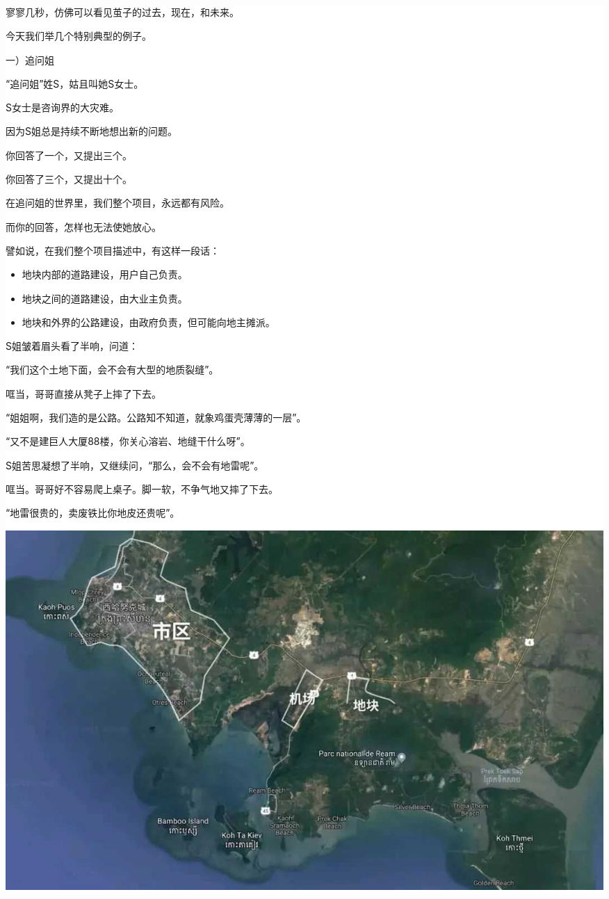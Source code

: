 寥寥几秒，仿佛可以看见茧子的过去，现在，和未来。

今天我们举几个特别典型的例子。

一）追问姐

“追问姐”姓S，姑且叫她S女士。

S女士是咨询界的大灾难。

因为S姐总是持续不断地想出新的问题。

你回答了一个，又提出三个。

你回答了三个，又提出十个。

在追问姐的世界里，我们整个项目，永远都有风险。

而你的回答，怎样也无法使她放心。

譬如说，在我们整个项目描述中，有这样一段话： 

-   地块内部的道路建设，用户自己负责。
    
-   地块之间的道路建设，由大业主负责。
    
-   地块和外界的公路建设，由政府负责，但可能向地主摊派。
    

S姐皱着眉头看了半响，问道：

“我们这个土地下面，会不会有大型的地质裂缝”。

哐当，哥哥直接从凳子上摔了下去。

“姐姐啊，我们造的是公路。公路知不知道，就象鸡蛋壳薄薄的一层”。

“又不是建巨人大厦88楼，你关心溶岩、地缝干什么呀”。

S姐苦思凝想了半响，又继续问，“那么，会不会有地雷呢”。

哐当。哥哥好不容易爬上桌子。脚一软，不争气地又摔了下去。

“地雷很贵的，卖废铁比你地皮还贵呢”。

![](1I9135308-2.jpg)
